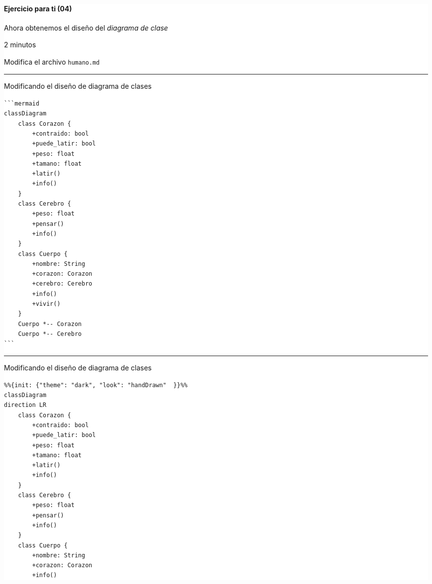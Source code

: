 
#### Ejercicio para ti (04)

Ahora obtenemos el diseño del *diagrama de clase*

2 minutos

<iframe src="https://time-stuff.com/embed.html" frameborder="0" scrolling="no" width="391" height="140"></iframe>

Modifica el archivo `humano.md`

---

Modificando el diseño de diagrama de clases

```` [11-15,19,24]
```mermaid
classDiagram
    class Corazon {
        +contraido: bool
        +puede_latir: bool
        +peso: float
        +tamano: float
        +latir()
        +info()
    }
    class Cerebro {
        +peso: float
        +pensar()
        +info()
    }
    class Cuerpo {
        +nombre: String
        +corazon: Corazon
        +cerebro: Cerebro
        +info()
        +vivir()
    }
    Cuerpo *-- Corazon
    Cuerpo *-- Cerebro
```
````

---

Modificando el diseño de diagrama de clases

```mermaid
%%{init: {"theme": "dark", "look": "handDrawn"  }}%%
classDiagram
direction LR
    class Corazon {
        +contraido: bool
        +puede_latir: bool
        +peso: float
        +tamano: float
        +latir()
        +info()
    }
    class Cerebro {
        +peso: float
        +pensar()
        +info()
    }
    class Cuerpo {
        +nombre: String
        +corazon: Corazon
        +info()
```